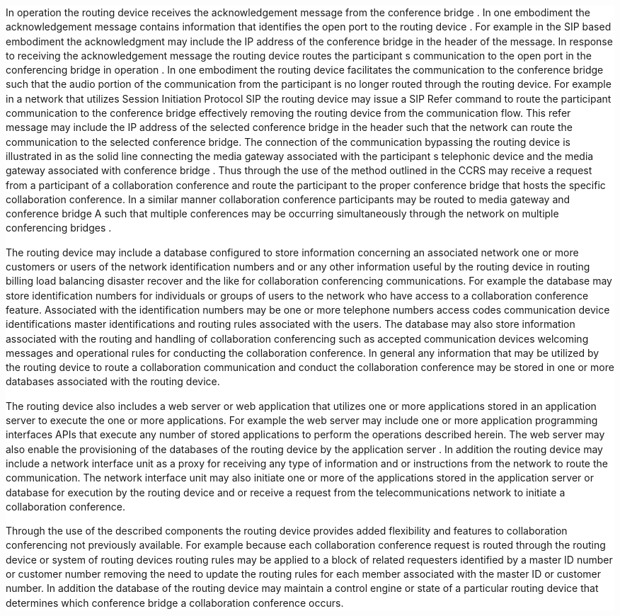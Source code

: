 In operation the routing device receives the acknowledgement message from the conference bridge . In one embodiment the acknowledgement message contains information that identifies the open port to the routing device . For example in the SIP based embodiment the acknowledgment may include the IP address of the conference bridge in the header of the message. In response to receiving the acknowledgement message the routing device routes the participant s communication to the open port in the conferencing bridge in operation . In one embodiment the routing device facilitates the communication to the conference bridge such that the audio portion of the communication from the participant is no longer routed through the routing device. For example in a network that utilizes Session Initiation Protocol SIP the routing device may issue a SIP Refer command to route the participant communication to the conference bridge effectively removing the routing device from the communication flow. This refer message may include the IP address of the selected conference bridge in the header such that the network can route the communication to the selected conference bridge. The connection of the communication bypassing the routing device is illustrated in as the solid line connecting the media gateway associated with the participant s telephonic device and the media gateway associated with conference bridge . Thus through the use of the method outlined in the CCRS may receive a request from a participant of a collaboration conference and route the participant to the proper conference bridge that hosts the specific collaboration conference. In a similar manner collaboration conference participants may be routed to media gateway and conference bridge A such that multiple conferences may be occurring simultaneously through the network on multiple conferencing bridges .

The routing device may include a database configured to store information concerning an associated network one or more customers or users of the network identification numbers and or any other information useful by the routing device in routing billing load balancing disaster recover and the like for collaboration conferencing communications. For example the database may store identification numbers for individuals or groups of users to the network who have access to a collaboration conference feature. Associated with the identification numbers may be one or more telephone numbers access codes communication device identifications master identifications and routing rules associated with the users. The database may also store information associated with the routing and handling of collaboration conferencing such as accepted communication devices welcoming messages and operational rules for conducting the collaboration conference. In general any information that may be utilized by the routing device to route a collaboration communication and conduct the collaboration conference may be stored in one or more databases associated with the routing device.

The routing device also includes a web server or web application that utilizes one or more applications stored in an application server to execute the one or more applications. For example the web server may include one or more application programming interfaces APIs that execute any number of stored applications to perform the operations described herein. The web server may also enable the provisioning of the databases of the routing device by the application server . In addition the routing device may include a network interface unit as a proxy for receiving any type of information and or instructions from the network to route the communication. The network interface unit may also initiate one or more of the applications stored in the application server or database for execution by the routing device and or receive a request from the telecommunications network to initiate a collaboration conference.

Through the use of the described components the routing device provides added flexibility and features to collaboration conferencing not previously available. For example because each collaboration conference request is routed through the routing device or system of routing devices routing rules may be applied to a block of related requesters identified by a master ID number or customer number removing the need to update the routing rules for each member associated with the master ID or customer number. In addition the database of the routing device may maintain a control engine or state of a particular routing device that determines which conference bridge a collaboration conference occurs.
